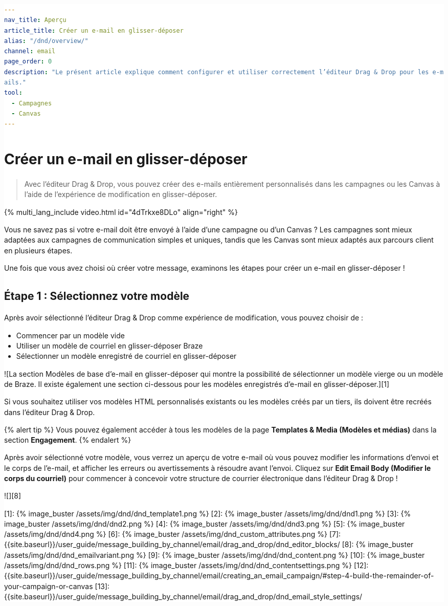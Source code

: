 ```yaml
---
nav_title: Aperçu
article_title: Créer un e-mail en glisser-déposer
alias: "/dnd/overview/"
channel: email
page_order: 0
description: "Le présent article explique comment configurer et utiliser correctement l’éditeur Drag & Drop pour les e-mails."
tool: 
  - Campagnes
  - Canvas
---
```


# Créer un e-mail en glisser-déposer

> Avec l’éditeur Drag & Drop, vous pouvez créer des e-mails entièrement personnalisés dans les campagnes ou les Canvas à l’aide de l’expérience de modification en glisser-déposer.

{% multi_lang_include video.html id="4dTrkxe8DLo" align="right" %}

Vous ne savez pas si votre e-mail doit être envoyé à l’aide d’une campagne ou d’un Canvas ? Les campagnes sont mieux adaptées aux campagnes de communication simples et uniques, tandis que les Canvas sont mieux adaptés aux parcours client en plusieurs étapes. 

Une fois que vous avez choisi où créer votre message, examinons les étapes pour créer un e-mail en glisser-déposer ! 

## Étape 1 : Sélectionnez votre modèle

Après avoir sélectionné l’éditeur Drag & Drop comme expérience de modification, vous pouvez choisir de :
- Commencer par un modèle vide
- Utiliser un modèle de courriel en glisser-déposer Braze 
- Sélectionner un modèle enregistré de courriel en glisser-déposer

![La section Modèles de base d’e-mail en glisser-déposer qui montre la possibilité de sélectionner un modèle vierge ou un modèle de Braze. Il existe également une section ci-dessous pour les modèles enregistrés d’e-mail en glisser-déposer.][1]

Si vous souhaitez utiliser vos modèles HTML personnalisés existants ou les modèles créés par un tiers, ils doivent être recréés dans l’éditeur Drag & Drop. 

{% alert tip %}
Vous pouvez également accéder à tous les modèles de la page **Templates & Media (Modèles et médias)** dans la section **Engagement**.
{% endalert %}

Après avoir sélectionné votre modèle, vous verrez un aperçu de votre e-mail où vous pouvez modifier les informations d’envoi et le corps de l’e-mail, et afficher les erreurs ou avertissements à résoudre avant l’envoi. Cliquez sur **Edit Email Body (Modifier le corps du courriel)** pour commencer à concevoir votre structure de courrier électronique dans l’éditeur Drag & Drop ! 

![][8]


[1]: {% image_buster /assets/img/dnd/dnd_template1.png %}
[2]: {% image_buster /assets/img/dnd/dnd1.png %}
[3]: {% image_buster /assets/img/dnd/dnd2.png %}
[4]: {% image_buster /assets/img/dnd/dnd3.png %}
[5]: {% image_buster /assets/img/dnd/dnd4.png %}
[6]: {% image_buster /assets/img/dnd_custom_attributes.png %}
[7]: {{site.baseurl}}/user_guide/message_building_by_channel/email/drag_and_drop/dnd_editor_blocks/
[8]: {% image_buster /assets/img/dnd/dnd_emailvariant.png %}
[9]: {% image_buster /assets/img/dnd/dnd_content.png %}
[10]: {% image_buster /assets/img/dnd/dnd_rows.png %}
[11]: {% image_buster /assets/img/dnd/dnd_contentsettings.png %}
[12]: {{site.baseurl}}/user_guide/message_building_by_channel/email/creating_an_email_campaign/#step-4-build-the-remainder-of-your-campaign-or-canvas
[13]: {{site.baseurl}}/user_guide/message_building_by_channel/email/drag_and_drop/dnd_email_style_settings/